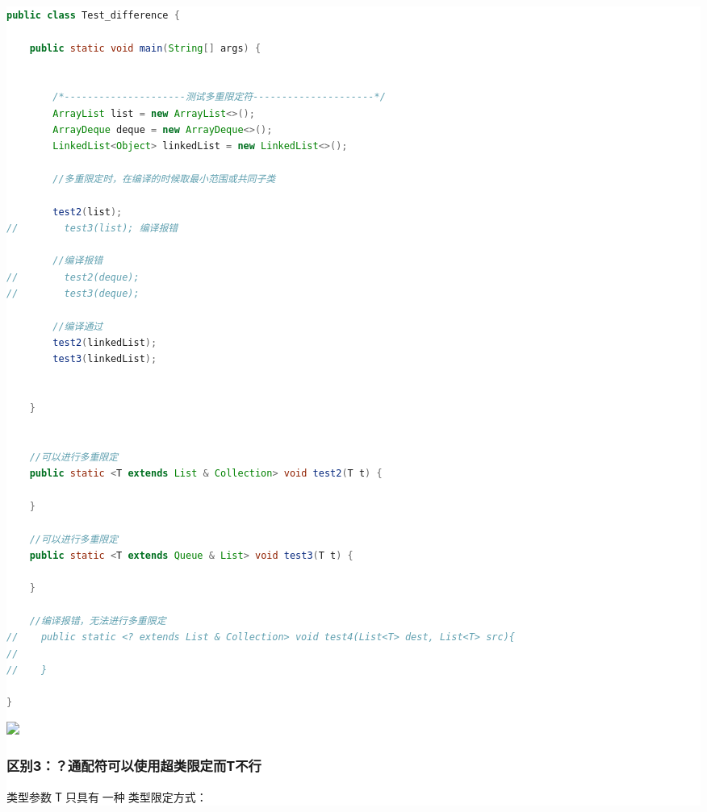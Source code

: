 ```Java
public class Test_difference {

    public static void main(String[] args) {


        /*---------------------测试多重限定符---------------------*/
        ArrayList list = new ArrayList<>();
        ArrayDeque deque = new ArrayDeque<>();
        LinkedList<Object> linkedList = new LinkedList<>();

        //多重限定时，在编译的时候取最小范围或共同子类

        test2(list);
//        test3(list); 编译报错

        //编译报错
//        test2(deque);
//        test3(deque);

        //编译通过
        test2(linkedList);
        test3(linkedList);


    }


    //可以进行多重限定
    public static <T extends List & Collection> void test2(T t) {

    }

    //可以进行多重限定
    public static <T extends Queue & List> void test3(T t) {

    }

    //编译报错，无法进行多重限定
//    public static <? extends List & Collection> void test4(List<T> dest, List<T> src){
//
//    }

}
```

<img src="https://cdn.jsdelivr.net/gh/youthlql/lql_img/Java_Basis/Generic/0002.png">

### 区别3：？通配符可以使用超类限定而T不行

类型参数 T 只具有 一种 类型限定方式：

